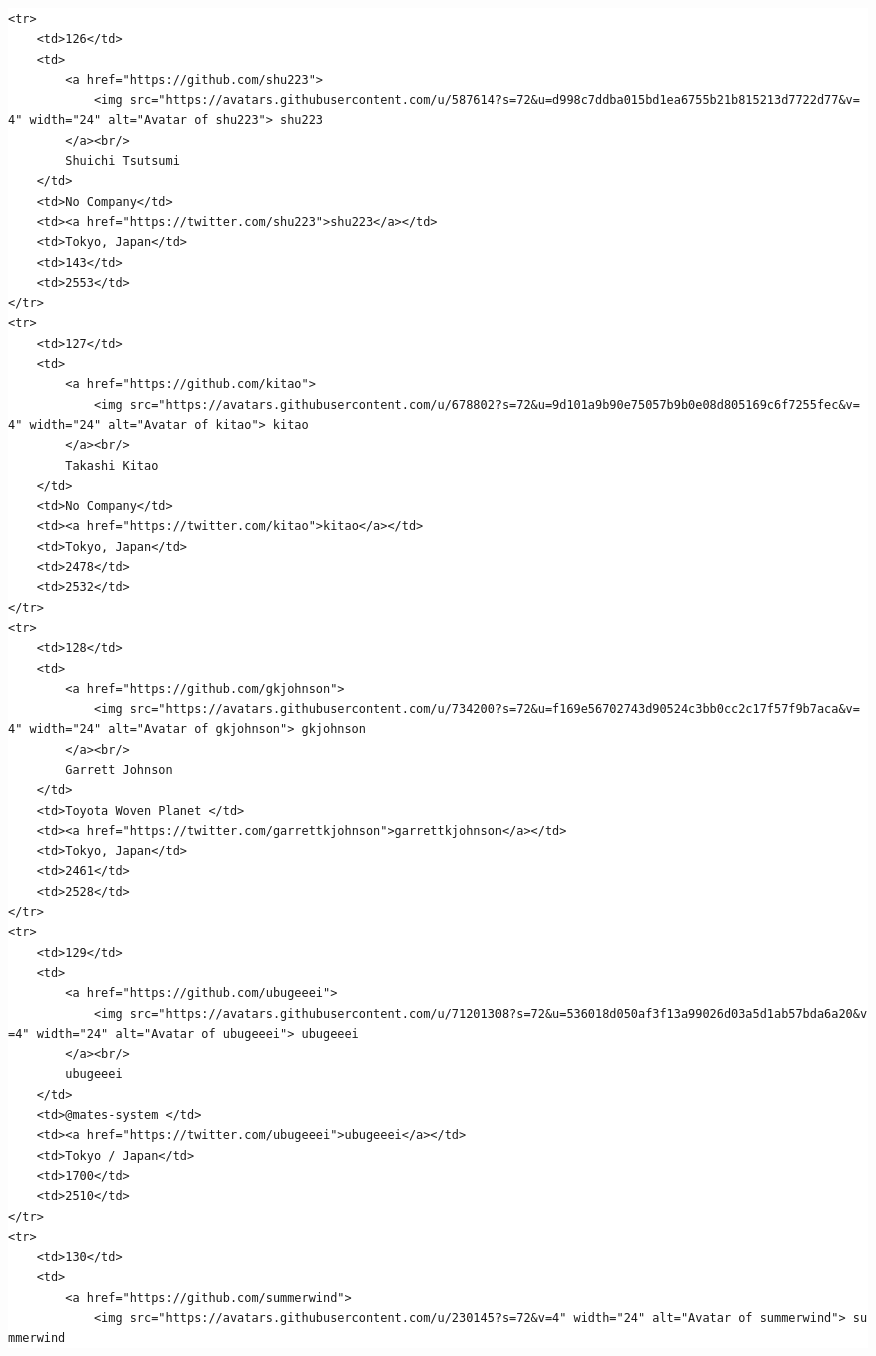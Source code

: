 	<tr>
		<td>126</td>
		<td>
			<a href="https://github.com/shu223">
				<img src="https://avatars.githubusercontent.com/u/587614?s=72&u=d998c7ddba015bd1ea6755b21b815213d7722d77&v=4" width="24" alt="Avatar of shu223"> shu223
			</a><br/>
			Shuichi Tsutsumi
		</td>
		<td>No Company</td>
		<td><a href="https://twitter.com/shu223">shu223</a></td>
		<td>Tokyo, Japan</td>
		<td>143</td>
		<td>2553</td>
	</tr>
	<tr>
		<td>127</td>
		<td>
			<a href="https://github.com/kitao">
				<img src="https://avatars.githubusercontent.com/u/678802?s=72&u=9d101a9b90e75057b9b0e08d805169c6f7255fec&v=4" width="24" alt="Avatar of kitao"> kitao
			</a><br/>
			Takashi Kitao
		</td>
		<td>No Company</td>
		<td><a href="https://twitter.com/kitao">kitao</a></td>
		<td>Tokyo, Japan</td>
		<td>2478</td>
		<td>2532</td>
	</tr>
	<tr>
		<td>128</td>
		<td>
			<a href="https://github.com/gkjohnson">
				<img src="https://avatars.githubusercontent.com/u/734200?s=72&u=f169e56702743d90524c3bb0cc2c17f57f9b7aca&v=4" width="24" alt="Avatar of gkjohnson"> gkjohnson
			</a><br/>
			Garrett Johnson
		</td>
		<td>Toyota Woven Planet </td>
		<td><a href="https://twitter.com/garrettkjohnson">garrettkjohnson</a></td>
		<td>Tokyo, Japan</td>
		<td>2461</td>
		<td>2528</td>
	</tr>
	<tr>
		<td>129</td>
		<td>
			<a href="https://github.com/ubugeeei">
				<img src="https://avatars.githubusercontent.com/u/71201308?s=72&u=536018d050af3f13a99026d03a5d1ab57bda6a20&v=4" width="24" alt="Avatar of ubugeeei"> ubugeeei
			</a><br/>
			ubugeeei
		</td>
		<td>@mates-system </td>
		<td><a href="https://twitter.com/ubugeeei">ubugeeei</a></td>
		<td>Tokyo / Japan</td>
		<td>1700</td>
		<td>2510</td>
	</tr>
	<tr>
		<td>130</td>
		<td>
			<a href="https://github.com/summerwind">
				<img src="https://avatars.githubusercontent.com/u/230145?s=72&v=4" width="24" alt="Avatar of summerwind"> summerwind